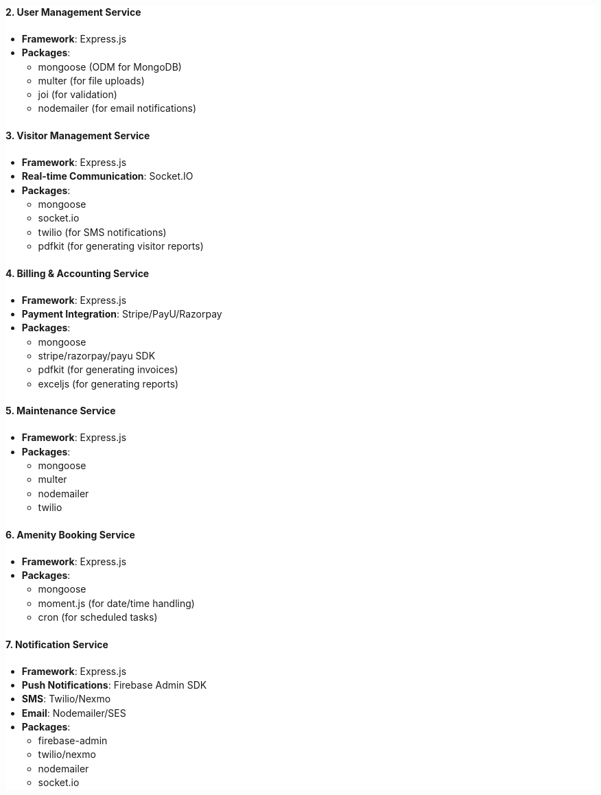 #### 2. User Management Service
- **Framework**: Express.js
- **Packages**:
  - mongoose (ODM for MongoDB)
  - multer (for file uploads)
  - joi (for validation)
  - nodemailer (for email notifications)

#### 3. Visitor Management Service
- **Framework**: Express.js
- **Real-time Communication**: Socket.IO
- **Packages**:
  - mongoose
  - socket.io
  - twilio (for SMS notifications)
  - pdfkit (for generating visitor reports)

#### 4. Billing & Accounting Service
- **Framework**: Express.js
- **Payment Integration**: Stripe/PayU/Razorpay
- **Packages**:
  - mongoose
  - stripe/razorpay/payu SDK
  - pdfkit (for generating invoices)
  - exceljs (for generating reports)

#### 5. Maintenance Service
- **Framework**: Express.js
- **Packages**:
  - mongoose
  - multer
  - nodemailer
  - twilio

#### 6. Amenity Booking Service
- **Framework**: Express.js
- **Packages**:
  - mongoose
  - moment.js (for date/time handling)
  - cron (for scheduled tasks)

#### 7. Notification Service
- **Framework**: Express.js
- **Push Notifications**: Firebase Admin SDK
- **SMS**: Twilio/Nexmo
- **Email**: Nodemailer/SES
- **Packages**:
  - firebase-admin
  - twilio/nexmo
  - nodemailer
  - socket.io
